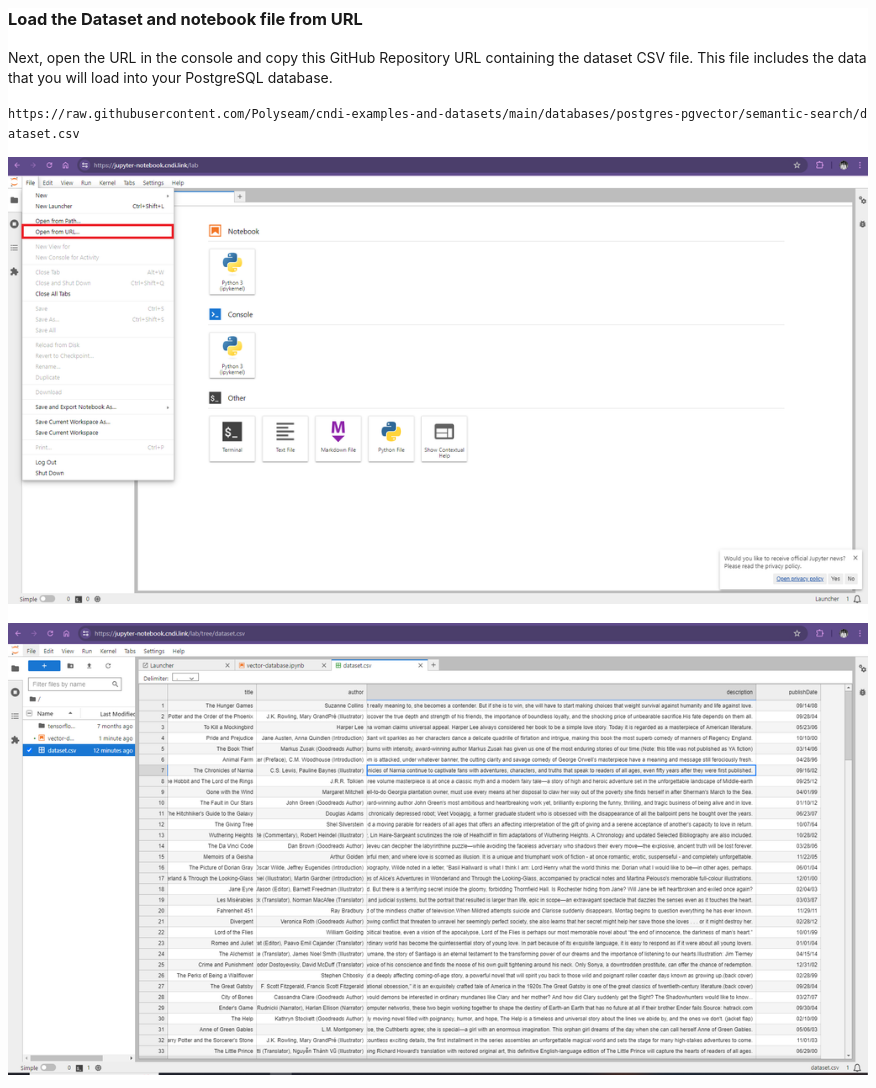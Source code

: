 ### Load the Dataset and notebook file from URL

Next, open the URL in the console and copy this GitHub Repository URL containing
the dataset CSV file. This file includes the data that you will load into your
PostgreSQL database.

```bash
https://raw.githubusercontent.com/Polyseam/cndi-examples-and-datasets/main/databases/postgres-pgvector/semantic-search/dataset.csv
```

![Open Console](/docs/walkthroughs/aks/img/jupyterhub-notebook-console-openurl.png)

![Dataset](/docs/walkthroughs/aks/img/dataset.png)
